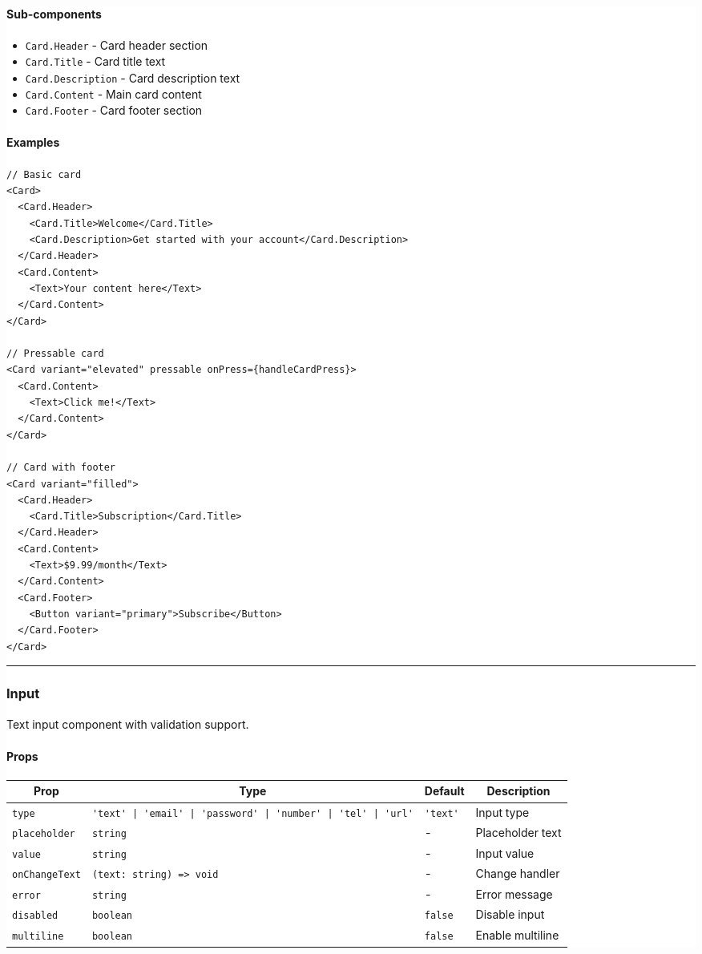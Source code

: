 #### Sub-components

- `Card.Header` - Card header section
- `Card.Title` - Card title text
- `Card.Description` - Card description text
- `Card.Content` - Main card content
- `Card.Footer` - Card footer section

#### Examples

```tsx
// Basic card
<Card>
  <Card.Header>
    <Card.Title>Welcome</Card.Title>
    <Card.Description>Get started with your account</Card.Description>
  </Card.Header>
  <Card.Content>
    <Text>Your content here</Text>
  </Card.Content>
</Card>

// Pressable card
<Card variant="elevated" pressable onPress={handleCardPress}>
  <Card.Content>
    <Text>Click me!</Text>
  </Card.Content>
</Card>

// Card with footer
<Card variant="filled">
  <Card.Header>
    <Card.Title>Subscription</Card.Title>
  </Card.Header>
  <Card.Content>
    <Text>$9.99/month</Text>
  </Card.Content>
  <Card.Footer>
    <Button variant="primary">Subscribe</Button>
  </Card.Footer>
</Card>
```

---

### Input

Text input component with validation support.

#### Props

| Prop | Type | Default | Description |
|------|------|---------|-------------|
| `type` | `'text' \| 'email' \| 'password' \| 'number' \| 'tel' \| 'url'` | `'text'` | Input type |
| `placeholder` | `string` | - | Placeholder text |
| `value` | `string` | - | Input value |
| `onChangeText` | `(text: string) => void` | - | Change handler |
| `error` | `string` | - | Error message |
| `disabled` | `boolean` | `false` | Disable input |
| `multiline` | `boolean` | `false` | Enable multiline |